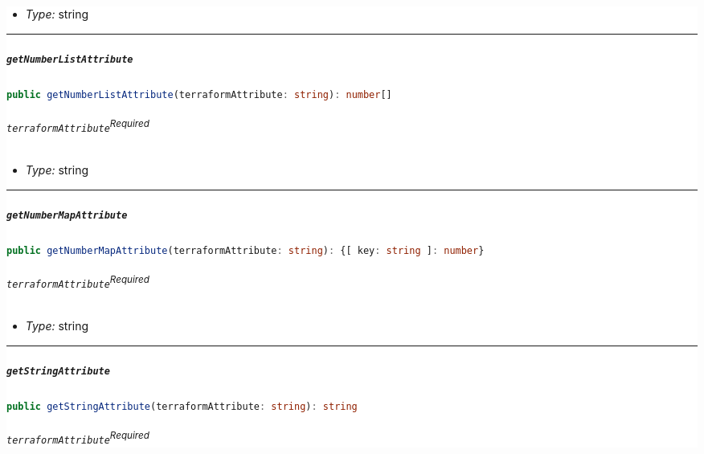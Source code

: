 - *Type:* string

---

##### `getNumberListAttribute` <a name="getNumberListAttribute" id="rhizo-co-terraform-provider-oci.dataOciFusionAppsFusionEnvironmentServiceAttachments.DataOciFusionAppsFusionEnvironmentServiceAttachmentsFilterOutputReference.getNumberListAttribute"></a>

```typescript
public getNumberListAttribute(terraformAttribute: string): number[]
```

###### `terraformAttribute`<sup>Required</sup> <a name="terraformAttribute" id="rhizo-co-terraform-provider-oci.dataOciFusionAppsFusionEnvironmentServiceAttachments.DataOciFusionAppsFusionEnvironmentServiceAttachmentsFilterOutputReference.getNumberListAttribute.parameter.terraformAttribute"></a>

- *Type:* string

---

##### `getNumberMapAttribute` <a name="getNumberMapAttribute" id="rhizo-co-terraform-provider-oci.dataOciFusionAppsFusionEnvironmentServiceAttachments.DataOciFusionAppsFusionEnvironmentServiceAttachmentsFilterOutputReference.getNumberMapAttribute"></a>

```typescript
public getNumberMapAttribute(terraformAttribute: string): {[ key: string ]: number}
```

###### `terraformAttribute`<sup>Required</sup> <a name="terraformAttribute" id="rhizo-co-terraform-provider-oci.dataOciFusionAppsFusionEnvironmentServiceAttachments.DataOciFusionAppsFusionEnvironmentServiceAttachmentsFilterOutputReference.getNumberMapAttribute.parameter.terraformAttribute"></a>

- *Type:* string

---

##### `getStringAttribute` <a name="getStringAttribute" id="rhizo-co-terraform-provider-oci.dataOciFusionAppsFusionEnvironmentServiceAttachments.DataOciFusionAppsFusionEnvironmentServiceAttachmentsFilterOutputReference.getStringAttribute"></a>

```typescript
public getStringAttribute(terraformAttribute: string): string
```

###### `terraformAttribute`<sup>Required</sup> <a name="terraformAttribute" id="rhizo-co-terraform-provider-oci.dataOciFusionAppsFusionEnvironmentServiceAttachments.DataOciFusionAppsFusionEnvironmentServiceAttachmentsFilterOutputReference.getStringAttribute.parameter.terraformAttribute"></a>

